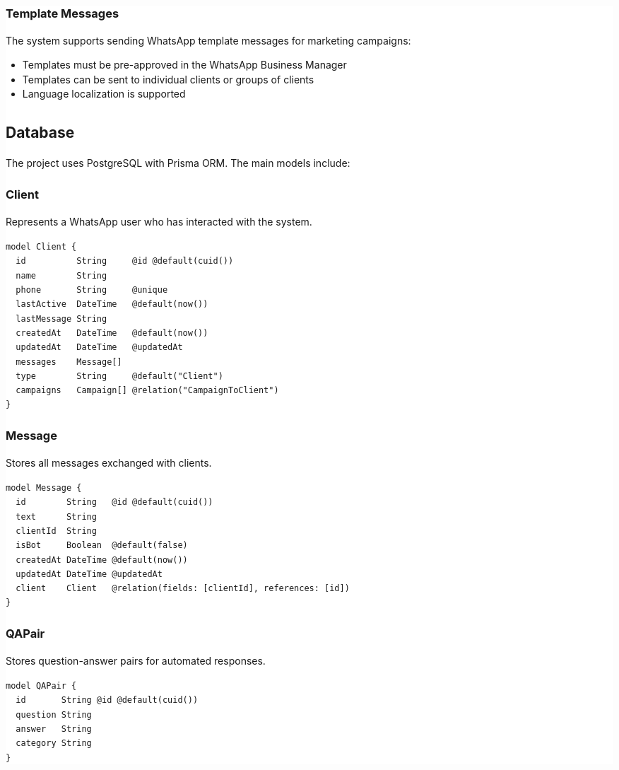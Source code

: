 ### Template Messages

The system supports sending WhatsApp template messages for marketing campaigns:

- Templates must be pre-approved in the WhatsApp Business Manager
- Templates can be sent to individual clients or groups of clients
- Language localization is supported

## Database

The project uses PostgreSQL with Prisma ORM. The main models include:

### Client

Represents a WhatsApp user who has interacted with the system.

```prisma
model Client {
  id          String     @id @default(cuid())
  name        String
  phone       String     @unique
  lastActive  DateTime   @default(now())
  lastMessage String
  createdAt   DateTime   @default(now())
  updatedAt   DateTime   @updatedAt
  messages    Message[]
  type        String     @default("Client")
  campaigns   Campaign[] @relation("CampaignToClient")
}
```

### Message

Stores all messages exchanged with clients.

```prisma
model Message {
  id        String   @id @default(cuid())
  text      String
  clientId  String
  isBot     Boolean  @default(false)
  createdAt DateTime @default(now())
  updatedAt DateTime @updatedAt
  client    Client   @relation(fields: [clientId], references: [id])
}
```

### QAPair

Stores question-answer pairs for automated responses.

```prisma
model QAPair {
  id       String @id @default(cuid())
  question String
  answer   String
  category String
}
```
